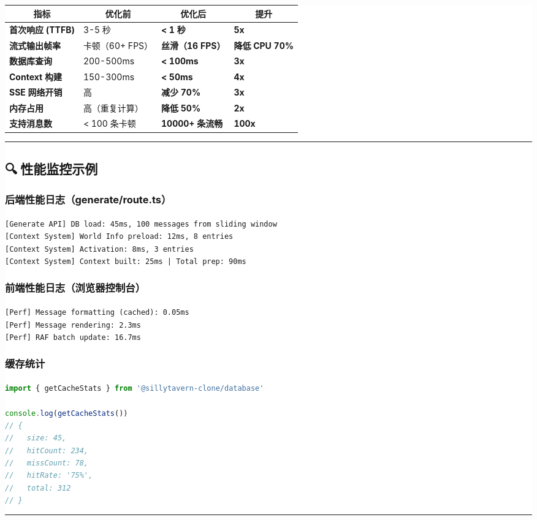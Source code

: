 | 指标 | 优化前 | 优化后 | 提升 |
|------|--------|--------|------|
| **首次响应 (TTFB)** | 3-5 秒 | **< 1 秒** | **5x** |
| **流式输出帧率** | 卡顿（60+ FPS） | **丝滑（16 FPS）** | **降低 CPU 70%** |
| **数据库查询** | 200-500ms | **< 100ms** | **3x** |
| **Context 构建** | 150-300ms | **< 50ms** | **4x** |
| **SSE 网络开销** | 高 | **减少 70%** | **3x** |
| **内存占用** | 高（重复计算） | **降低 50%** | **2x** |
| **支持消息数** | < 100 条卡顿 | **10000+ 条流畅** | **100x** |

---

## 🔍 性能监控示例

### 后端性能日志（generate/route.ts）

```
[Generate API] DB load: 45ms, 100 messages from sliding window
[Context System] World Info preload: 12ms, 8 entries
[Context System] Activation: 8ms, 3 entries
[Context System] Context built: 25ms | Total prep: 90ms
```

### 前端性能日志（浏览器控制台）

```
[Perf] Message formatting (cached): 0.05ms
[Perf] Message rendering: 2.3ms
[Perf] RAF batch update: 16.7ms
```

### 缓存统计

```javascript
import { getCacheStats } from '@sillytavern-clone/database'

console.log(getCacheStats())
// {
//   size: 45,
//   hitCount: 234,
//   missCount: 78,
//   hitRate: '75%',
//   total: 312
// }
```

---
